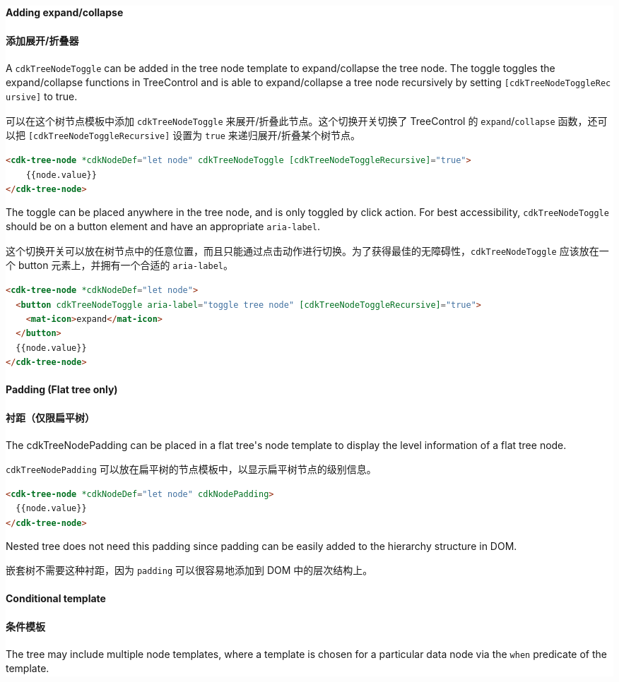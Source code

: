 #### Adding expand/collapse

#### 添加展开/折叠器

A `cdkTreeNodeToggle` can be added in the tree node template to expand/collapse the tree node.
The toggle toggles the expand/collapse functions in TreeControl and is able to expand/collapse
a tree node recursively by setting `[cdkTreeNodeToggleRecursive]` to true.

可以在这个树节点模板中添加 `cdkTreeNodeToggle` 来展开/折叠此节点。这个切换开关切换了 TreeControl 的 `expand`/`collapse` 函数，还可以把 `[cdkTreeNodeToggleRecursive]` 设置为 `true` 来递归展开/折叠某个树节点。

```html
<cdk-tree-node *cdkNodeDef="let node" cdkTreeNodeToggle [cdkTreeNodeToggleRecursive]="true">
    {{node.value}}
</cdk-tree-node>
```

The toggle can be placed anywhere in the tree node, and is only toggled by click action.
For best accessibility, `cdkTreeNodeToggle` should be on a button element and have an appropriate
`aria-label`.

这个切换开关可以放在树节点中的任意位置，而且只能通过点击动作进行切换。为了获得最佳的无障碍性，`cdkTreeNodeToggle` 应该放在一个 button 元素上，并拥有一个合适的 `aria-label`。

```html
<cdk-tree-node *cdkNodeDef="let node">
  <button cdkTreeNodeToggle aria-label="toggle tree node" [cdkTreeNodeToggleRecursive]="true">
    <mat-icon>expand</mat-icon>
  </button>
  {{node.value}}
</cdk-tree-node>
```

#### Padding (Flat tree only)

#### 衬距（仅限扁平树）

The cdkTreeNodePadding can be placed in a flat tree's node template to display the level
information of a flat tree node.

`cdkTreeNodePadding` 可以放在扁平树的节点模板中，以显示扁平树节点的级别信息。

```html
<cdk-tree-node *cdkNodeDef="let node" cdkNodePadding>
  {{node.value}}
</cdk-tree-node>
```

Nested tree does not need this padding since padding can be easily added to the hierarchy structure
in DOM.

嵌套树不需要这种衬距，因为 `padding` 可以很容易地添加到 DOM 中的层次结构上。

#### Conditional template

#### 条件模板

The tree may include multiple node templates, where a template is chosen
for a particular data node via the `when` predicate of the template.
